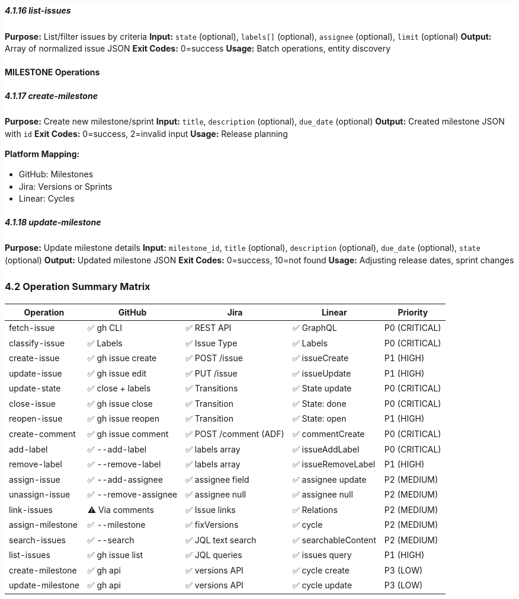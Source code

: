 ##### 4.1.16 list-issues
**Purpose:** List/filter issues by criteria
**Input:** `state` (optional), `labels[]` (optional), `assignee` (optional), `limit` (optional)
**Output:** Array of normalized issue JSON
**Exit Codes:** 0=success
**Usage:** Batch operations, entity discovery

#### MILESTONE Operations

##### 4.1.17 create-milestone
**Purpose:** Create new milestone/sprint
**Input:** `title`, `description` (optional), `due_date` (optional)
**Output:** Created milestone JSON with `id`
**Exit Codes:** 0=success, 2=invalid input
**Usage:** Release planning

**Platform Mapping:**
- GitHub: Milestones
- Jira: Versions or Sprints
- Linear: Cycles

##### 4.1.18 update-milestone
**Purpose:** Update milestone details
**Input:** `milestone_id`, `title` (optional), `description` (optional), `due_date` (optional), `state` (optional)
**Output:** Updated milestone JSON
**Exit Codes:** 0=success, 10=not found
**Usage:** Adjusting release dates, sprint changes

### 4.2 Operation Summary Matrix

| Operation | GitHub | Jira | Linear | Priority |
|-----------|--------|------|--------|----------|
| fetch-issue | ✅ gh CLI | ✅ REST API | ✅ GraphQL | P0 (CRITICAL) |
| classify-issue | ✅ Labels | ✅ Issue Type | ✅ Labels | P0 (CRITICAL) |
| create-issue | ✅ gh issue create | ✅ POST /issue | ✅ issueCreate | P1 (HIGH) |
| update-issue | ✅ gh issue edit | ✅ PUT /issue | ✅ issueUpdate | P1 (HIGH) |
| update-state | ✅ close + labels | ✅ Transitions | ✅ State update | P0 (CRITICAL) |
| close-issue | ✅ gh issue close | ✅ Transition | ✅ State: done | P0 (CRITICAL) |
| reopen-issue | ✅ gh issue reopen | ✅ Transition | ✅ State: open | P1 (HIGH) |
| create-comment | ✅ gh issue comment | ✅ POST /comment (ADF) | ✅ commentCreate | P0 (CRITICAL) |
| add-label | ✅ --add-label | ✅ labels array | ✅ issueAddLabel | P0 (CRITICAL) |
| remove-label | ✅ --remove-label | ✅ labels array | ✅ issueRemoveLabel | P1 (HIGH) |
| assign-issue | ✅ --add-assignee | ✅ assignee field | ✅ assignee update | P2 (MEDIUM) |
| unassign-issue | ✅ --remove-assignee | ✅ assignee null | ✅ assignee null | P2 (MEDIUM) |
| link-issues | ⚠️ Via comments | ✅ Issue links | ✅ Relations | P2 (MEDIUM) |
| assign-milestone | ✅ --milestone | ✅ fixVersions | ✅ cycle | P2 (MEDIUM) |
| search-issues | ✅ --search | ✅ JQL text search | ✅ searchableContent | P2 (MEDIUM) |
| list-issues | ✅ gh issue list | ✅ JQL queries | ✅ issues query | P1 (HIGH) |
| create-milestone | ✅ gh api | ✅ versions API | ✅ cycle create | P3 (LOW) |
| update-milestone | ✅ gh api | ✅ versions API | ✅ cycle update | P3 (LOW) |
